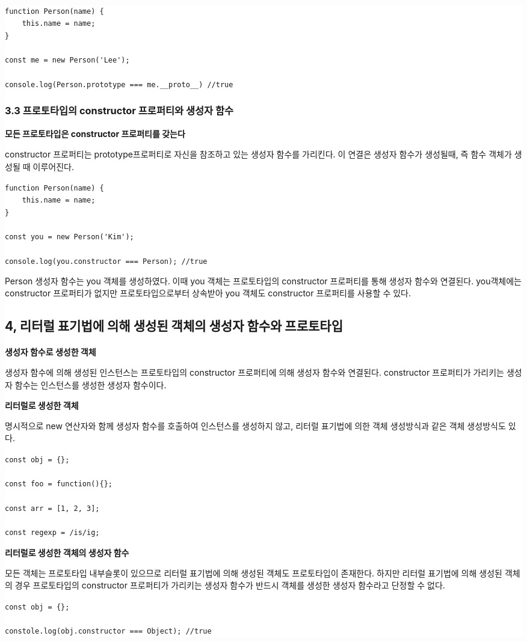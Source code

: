 ```
function Person(name) {
	this.name = name;
}

const me = new Person('Lee');

console.log(Person.prototype === me.__proto__) //true
```

### 3.3 프로토타입의 constructor 프로퍼티와 생성자 함수

**모든 프로토타입은 constructor 프로퍼티를 갖는다**

constructor 프로퍼티는 prototype프로퍼티로 자신을 참조하고 있는 생성자 함수를 가리킨다. 이 연결은 생성자 함수가 생성될때, 즉 함수 객체가 생성될 때 이루어진다.

```
function Person(name) {
	this.name = name;
}

const you = new Person('Kim');

console.log(you.constructor === Person); //true
```

Person 생성자 함수는 you 객체를 생성하였다. 이때 you 객체는 프로토타입의 constructor 프로퍼티를 통해 생성자 함수와 연결된다. you객체에는 constructor 프로퍼티가 없지만 프로토타입으로부터 상속받아 you 객체도 constructor 프로퍼티를 사용할 수 있다.

## 4, 리터럴 표기법에 의해 생성된 객체의 생성자 함수와 프로토타입

**생성자 함수로 생성한 객체**

생성자 함수에 의해 생성된 인스턴스는 프로토타입의 constructor 프로퍼티에 의해 생성자 함수와 연결된다. constructor 프로퍼티가 가리키는 생성자 함수는 인스턴스를 생성한 생성자 함수이다.

**리터럴로 생성한 객체**

명시적으로 new 연산자와 함께 생성자 함수를 호출하여 인스턴스를 생성하지 않고, 리터럴 표기법에 의한 객체 생성방식과 같은 객체 생성방식도 있다.

```
const obj = {};

const foo = function(){};

const arr = [1, 2, 3];

const regexp = /is/ig;
```

**리터럴로 생성한 객체의 생성자 함수**

모든 객체는 프로토타입 내부슬롯이 있으므로 리터럴 표기법에 의해 생성된 객체도 프로토타입이 존재한다. 하지만 리터럴 표기법에 의해 생성된 객체의 경우 프로토타입의 constructor 프로퍼티가 가리키는 생성자 함수가 반드시 객체를 생성한 생성자 함수라고 단정할 수 없다.

```
const obj = {};

constole.log(obj.constructor === Object); //true
```
